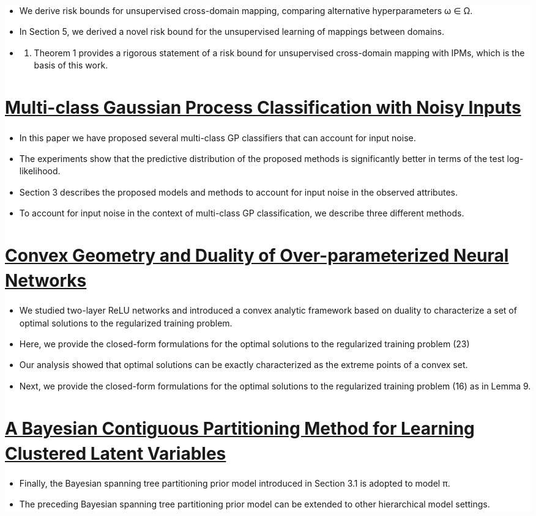 - We derive risk bounds for unsupervised cross-domain mapping, comparing alternative hyperparameters ω ∈ Ω.

- In Section 5, we derived a novel risk bound for the unsupervised learning of mappings between domains.

- 1. Theorem 1 provides a rigorous statement of a risk bound for unsupervised cross-domain mapping with IPMs, which is the basis of this work.




# [Multi-class Gaussian Process Classification with Noisy Inputs](https://jmlr.org/papers/volume22/20-107/20-107.pdf)
- In this paper we have proposed several multi-class GP classifiers that can account for input noise.

- The experiments show that the predictive distribution of the proposed methods is significantly better in terms of the test log-likelihood.

- Section 3 describes the proposed models and methods to account for input noise in the observed attributes.

- To account for input noise in the context of multi-class GP classification, we describe three different methods.




# [Convex Geometry and Duality of Over-parameterized Neural Networks](https://jmlr.org/papers/volume22/20-1447/20-1447.pdf)
- We studied two-layer ReLU networks and introduced a convex analytic framework based on duality to characterize a set of optimal solutions to the regularized training problem.

- Here, we provide the closed-form formulations for the optimal solutions to the regularized training problem (23)

- Our analysis showed that optimal solutions can be exactly characterized as the extreme points of a convex set.

- Next, we provide the closed-form formulations for the optimal solutions to the regularized training problem (16) as in Lemma 9.




# [A Bayesian Contiguous Partitioning Method for Learning Clustered Latent Variables](https://jmlr.org/papers/volume22/20-136/20-136.pdf)
- Finally, the Bayesian spanning tree partitioning prior model introduced in Section 3.1 is adopted to model π.

- The preceding Bayesian spanning tree partitioning prior model can be extended to other hierarchical model settings.
